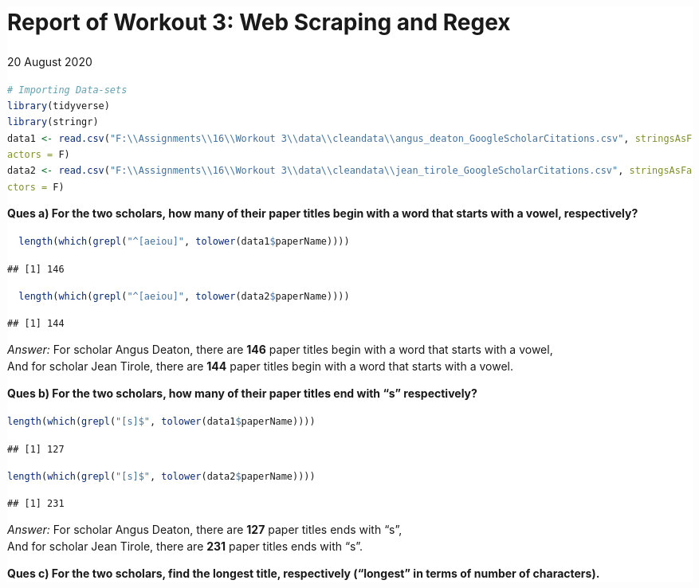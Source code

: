 Report of Workout 3: Web Scraping and Regex
================
20 August 2020

``` r
# Importing Data-sets
library(tidyverse)
library(stringr)
data1 <- read.csv("F:\\Assignments\\16\\Workout 3\\data\\cleandata\\angus_deaton_GoogleScholarCitations.csv", stringsAsFactors = F)
data2 <- read.csv("F:\\Assignments\\16\\Workout 3\\data\\cleandata\\jean_tirole_GoogleScholarCitations.csv", stringsAsFactors = F)
```

**Ques a) For the two scholars, how many of their paper titles begin
with a word that starts with a vowel, respectively?**

``` r
  length(which(grepl("^[aeiou]", tolower(data1$paperName))))
```

    ## [1] 146

``` r
  length(which(grepl("^[aeiou]", tolower(data2$paperName))))
```

    ## [1] 144

*Answer:* For scholar Angus Deaton, there are **146** paper titles begin
with a word that starts with a vowel,  
And for scholar Jean Tirole, there are **144** paper titles begin with a
word that starts with a vowel.

**Ques b) For the two scholars, how many of their paper titles end with
“s” respectively?**

``` r
length(which(grepl("[s]$", tolower(data1$paperName))))
```

    ## [1] 127

``` r
length(which(grepl("[s]$", tolower(data2$paperName))))
```

    ## [1] 231

*Answer:* For scholar Angus Deaton, there are **127** paper titles ends
with “s”,  
And for scholar Jean Tirole, there are **231** paper titles ends with
“s”.

**Ques c) For the two scholars, find the longest title, respectively
(“longest” in terms of number of characters).**
